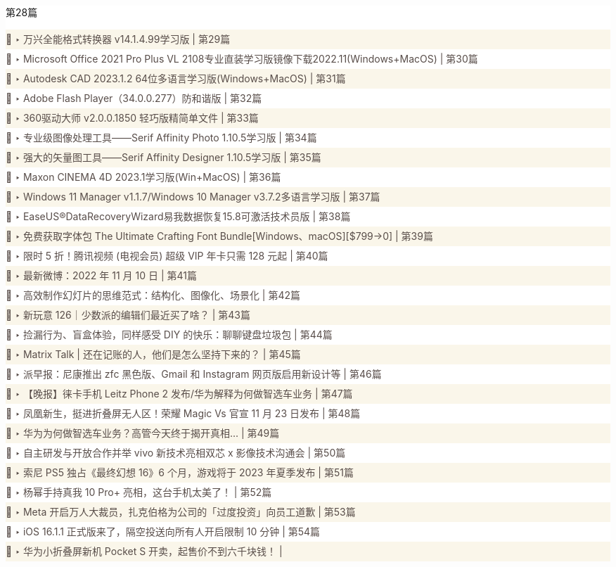 第28篇</a></div><div style='line-height:3;background-color:#FAF6EA;' ><a href='https://masuit.com/1746' style="line-height:2;text-decoration:none;display:block;color:#584D49;">🌈 ‣ 万兴全能格式转换器 v14.1.4.99学习版 | 第29篇</a></div><div style='line-height:3;' ><a href='https://masuit.com/1294' style="line-height:2;text-decoration:none;display:block;color:#584D49;">🌈 ‣ Microsoft Office 2021 Pro Plus VL 2108专业直装学习版镜像下载2022.11(Windows+MacOS) | 第30篇</a></div><div style='line-height:3;background-color:#FAF6EA;' ><a href='https://masuit.com/1308' style="line-height:2;text-decoration:none;display:block;color:#584D49;">🌈 ‣ Autodesk CAD 2023.1.2 64位多语言学习版(Windows+MacOS) | 第31篇</a></div><div style='line-height:3;' ><a href='https://masuit.com/1240' style="line-height:2;text-decoration:none;display:block;color:#584D49;">🌈 ‣ Adobe Flash Player（34.0.0.277）防和谐版 | 第32篇</a></div><div style='line-height:3;background-color:#FAF6EA;' ><a href='https://masuit.com/1727' style="line-height:2;text-decoration:none;display:block;color:#584D49;">🌈 ‣ 360驱动大师 v2.0.0.1850 轻巧版精简单文件 | 第33篇</a></div><div style='line-height:3;' ><a href='https://masuit.com/1814' style="line-height:2;text-decoration:none;display:block;color:#584D49;">🌈 ‣ 专业级图像处理工具——Serif Affinity Photo 1.10.5学习版 | 第34篇</a></div><div style='line-height:3;background-color:#FAF6EA;' ><a href='https://masuit.com/1815' style="line-height:2;text-decoration:none;display:block;color:#584D49;">🌈 ‣ 强大的矢量图工具——Serif Affinity Designer 1.10.5学习版 | 第35篇</a></div><div style='line-height:3;' ><a href='https://masuit.com/2044' style="line-height:2;text-decoration:none;display:block;color:#584D49;">🌈 ‣ Maxon CINEMA 4D 2023.1学习版(Win+MacOS) | 第36篇</a></div><div style='line-height:3;background-color:#FAF6EA;' ><a href='https://masuit.com/1253' style="line-height:2;text-decoration:none;display:block;color:#584D49;">🌈 ‣ Windows 11 Manager v1.1.7/Windows 10 Manager v3.7.2多语言学习版 | 第37篇</a></div><div style='line-height:3;' ><a href='https://masuit.com/129' style="line-height:2;text-decoration:none;display:block;color:#584D49;">🌈 ‣ EaseUS®DataRecoveryWizard易我数据恢复15.8可激活技术员版 | 第38篇</a></div><div style='line-height:3;background-color:#FAF6EA;' ><a href='https://free.apprcn.com/get-the-ultimate-crafting-font-bundle-for-free/' style="line-height:2;text-decoration:none;display:block;color:#584D49;">🌈 ‣ 免费获取字体包 The Ultimate Crafting Font Bundle[Windows、macOS][$799→0] | 第39篇</a></div><div style='line-height:3;' ><a href='https://www.iplaysoft.com/p/txsp-vip' style="line-height:2;text-decoration:none;display:block;color:#584D49;">🌈 ‣ 限时 5 折！腾讯视频 (电视会员) 超级 VIP 年卡只需 128 元起 | 第40篇</a></div><div style='line-height:3;background-color:#FAF6EA;' ><a href='https://www.changhai.org/articles/miscellaneous/blog/202211.php#d1110' style="line-height:2;text-decoration:none;display:block;color:#584D49;">🌈 ‣ 最新微博：2022 年 11 月 10 日 | 第41篇</a></div><div style='line-height:3;' ><a href='https://sspai.com/post/76522' style="line-height:2;text-decoration:none;display:block;color:#584D49;">🌈 ‣ 高效制作幻灯片的思维范式：结构化、图像化、场景化 | 第42篇</a></div><div style='line-height:3;background-color:#FAF6EA;' ><a href='https://sspai.com/post/76749' style="line-height:2;text-decoration:none;display:block;color:#584D49;">🌈 ‣ 新玩意 126｜少数派的编辑们最近买了啥？ | 第43篇</a></div><div style='line-height:3;' ><a href='https://sspai.com/post/76742' style="line-height:2;text-decoration:none;display:block;color:#584D49;">🌈 ‣ 捡漏行为、盲盒体验，同样感受 DIY 的快乐：聊聊键盘垃圾包 | 第44篇</a></div><div style='line-height:3;background-color:#FAF6EA;' ><a href='https://sspai.com/post/76730' style="line-height:2;text-decoration:none;display:block;color:#584D49;">🌈 ‣ Matrix Talk | 还在记账的人，他们是怎么坚持下来的？ | 第45篇</a></div><div style='line-height:3;' ><a href='https://sspai.com/post/76741' style="line-height:2;text-decoration:none;display:block;color:#584D49;">🌈 ‣ 派早报：尼康推出 zfc 黑色版、Gmail 和 Instagram 网页版启用新设计等 | 第46篇</a></div><div style='line-height:3;background-color:#FAF6EA;' ><a href='http://www.dgtle.com/news-1549216-14.html' style="line-height:2;text-decoration:none;display:block;color:#584D49;">🌈 ‣ 【晚报】徕卡手机 Leitz Phone 2 发布/华为解释为何做智选车业务 | 第47篇</a></div><div style='line-height:3;' ><a href='http://www.dgtle.com/news-1549217-14.html' style="line-height:2;text-decoration:none;display:block;color:#584D49;">🌈 ‣ 凤凰新生，挺进折叠屏无人区！荣耀 Magic Vs 官宣 11 月 23 日发布 | 第48篇</a></div><div style='line-height:3;background-color:#FAF6EA;' ><a href='http://www.dgtle.com/news-1549214-14.html' style="line-height:2;text-decoration:none;display:block;color:#584D49;">🌈 ‣ 华为为何做智选车业务？高管今天终于揭开真相... | 第49篇</a></div><div style='line-height:3;' ><a href='http://www.dgtle.com/news-1549215-14.html' style="line-height:2;text-decoration:none;display:block;color:#584D49;">🌈 ‣ 自主研发与开放合作并举 vivo 新技术亮相双芯 x 影像技术沟通会 | 第50篇</a></div><div style='line-height:3;background-color:#FAF6EA;' ><a href='http://www.dgtle.com/news-1549213-14.html' style="line-height:2;text-decoration:none;display:block;color:#584D49;">🌈 ‣ 索尼 PS5 独占《最终幻想 16》6 个月，游戏将于 2023 年夏季发布 | 第51篇</a></div><div style='line-height:3;' ><a href='http://www.dgtle.com/news-1549212-14.html' style="line-height:2;text-decoration:none;display:block;color:#584D49;">🌈 ‣ 杨幂手持真我 10 Pro+ 亮相，这台手机太美了！ | 第52篇</a></div><div style='line-height:3;background-color:#FAF6EA;' ><a href='http://www.dgtle.com/news-1549211-14.html' style="line-height:2;text-decoration:none;display:block;color:#584D49;">🌈 ‣ Meta 开启万人大裁员，扎克伯格为公司的「过度投资」向员工道歉 | 第53篇</a></div><div style='line-height:3;' ><a href='http://www.dgtle.com/news-1549210-14.html' style="line-height:2;text-decoration:none;display:block;color:#584D49;">🌈 ‣ iOS 16.1.1 正式版来了，隔空投送向所有人开启限制 10 分钟 | 第54篇</a></div><div style='line-height:3;background-color:#FAF6EA;' ><a href='http://www.dgtle.com/news-1549209-14.html' style="line-height:2;text-decoration:none;display:block;color:#584D49;">🌈 ‣ 华为小折叠屏新机 Pocket S 开卖，起售价不到六千块钱！ |